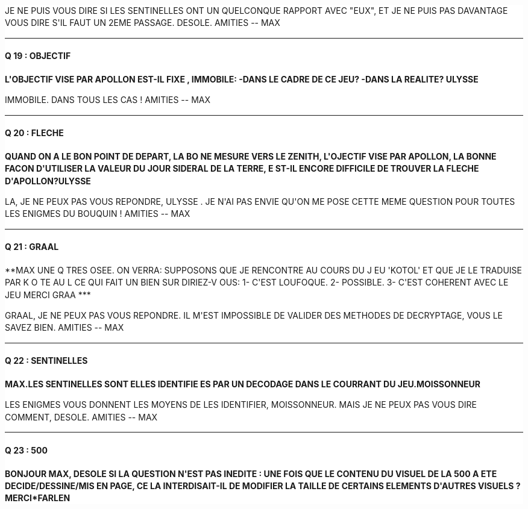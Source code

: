 JE NE PUIS VOUS DIRE SI LES SENTINELLES ONT UN
QUELCONQUE RAPPORT AVEC "EUX", ET JE NE PUIS PAS DAVANTAGE VOUS DIRE
S'IL FAUT UN 2EME PASSAGE. DESOLE. AMITIES -- MAX

---

#### Q 19 : OBJECTIF

**L'OBJECTIF VISE PAR APOLLON EST-IL FIXE , IMMOBILE: -DANS LE CADRE DE CE JEU? -DANS LA REALITE? ULYSSE**

IMMOBILE. DANS TOUS LES CAS ! AMITIES -- MAX

---

#### Q 20 : FLECHE

**QUAND ON A LE BON POINT DE DEPART, LA BO NE MESURE
VERS LE ZENITH, L'OJECTIF VISE  PAR APOLLON, LA BONNE FACON D'UTILISER
LA VALEUR DU JOUR SIDERAL DE LA TERRE, E ST-IL ENCORE DIFFICILE DE
TROUVER LA  FLECHE D'APOLLON?ULYSSE**

LA, JE NE PEUX PAS VOUS REPONDRE, ULYSSE . JE N'AI PAS
 ENVIE QU'ON ME POSE CETTE MEME QUESTION POUR TOUTES LES ENIGMES  DU
BOUQUIN ! AMITIES -- MAX

---

#### Q 21 : GRAAL

**MAX UNE Q TRES OSEE. ON VERRA: SUPPOSONS QUE JE
RENCONTRE AU COURS DU J EU 'KOTOL' ET QUE JE LE TRADUISE PAR K O TE AU L
 CE QUI FAIT UN BIEN SUR DIRIEZ-V OUS: 1- C'EST LOUFOQUE. 2- POSSIBLE.
3- C'EST COHERENT AVEC LE JEU MERCI GRAA ***

GRAAL, JE NE PEUX PAS VOUS REPONDRE. IL M'EST
IMPOSSIBLE DE VALIDER DES METHODES DE DECRYPTAGE, VOUS LE SAVEZ BIEN.
AMITIES -- MAX

---

#### Q 22 : SENTINELLES

**MAX.LES SENTINELLES SONT ELLES IDENTIFIE ES PAR UN DECODAGE DANS LE COURRANT DU   JEU.MOISSONNEUR**

LES ENIGMES VOUS DONNENT LES MOYENS DE LES IDENTIFIER,
 MOISSONNEUR. MAIS JE NE PEUX PAS VOUS DIRE COMMENT, DESOLE. AMITIES --
MAX

---

#### Q 23 : 500

**BONJOUR MAX, DESOLE SI LA QUESTION N'EST  PAS INEDITE :
 UNE FOIS QUE LE CONTENU DU VISUEL DE LA  500 A ETE DECIDE/DESSINE/MIS
EN PAGE, CE LA INTERDISAIT-IL DE MODIFIER LA TAILLE  DE CERTAINS
ELEMENTS D'AUTRES VISUELS ? MERCI*FARLEN**
